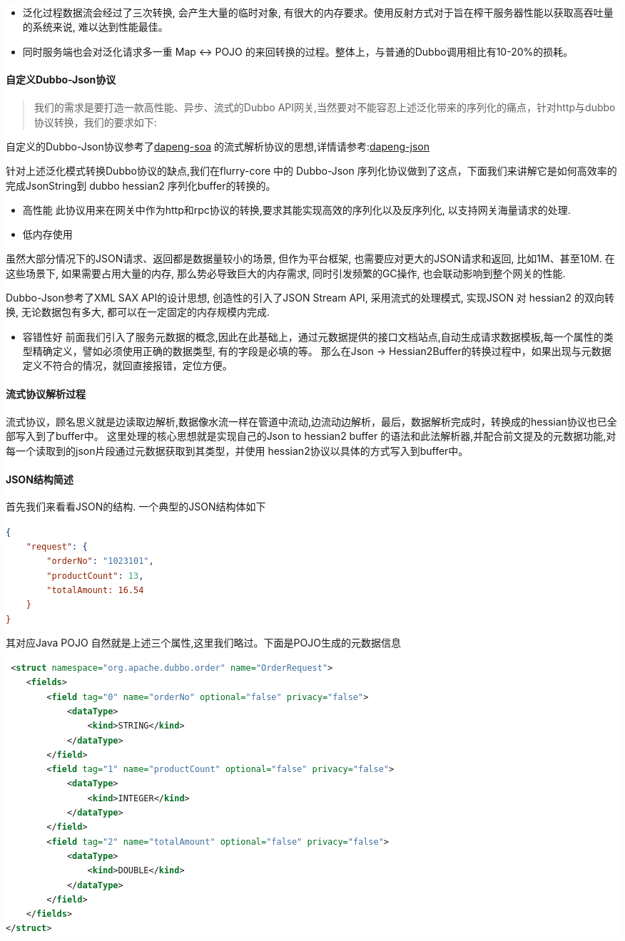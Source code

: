 - 泛化过程数据流会经过了三次转换, 会产生大量的临时对象, 有很大的内存要求。使用反射方式对于旨在榨干服务器性能以获取高吞吐量的系统来说, 难以达到性能最佳。

- 同时服务端也会对泛化请求多一重 Map <-> POJO 的来回转换的过程。整体上，与普通的Dubbo调用相比有10-20%的损耗。

#### 自定义Dubbo-Json协议

> 我们的需求是要打造一款高性能、异步、流式的Dubbo API网关,当然要对不能容忍上述泛化带来的序列化的痛点，针对http与dubbo协议转换，我们的要求如下:

自定义的Dubbo-Json协议参考了[dapeng-soa](https://github.com/dapeng-soa/dapeng-soa) 的流式解析协议的思想,详情请参考:[dapeng-json](https://mp.weixin.qq.com/s/VOYPWc2GFDQn0OfqI6PGBg)

针对上述泛化模式转换Dubbo协议的缺点,我们在flurry-core 中的 Dubbo-Json 序列化协议做到了这点，下面我们来讲解它是如何高效率的完成JsonString到 dubbo hessian2 序列化buffer的转换的。

- 高性能
  此协议用来在网关中作为http和rpc协议的转换,要求其能实现高效的序列化以及反序列化, 以支持网关海量请求的处理.

- 低内存使用

虽然大部分情况下的JSON请求、返回都是数据量较小的场景, 但作为平台框架, 也需要应对更大的JSON请求和返回, 比如1M、甚至10M. 在这些场景下, 如果需要占用大量的内存, 那么势必导致巨大的内存需求, 同时引发频繁的GC操作, 也会联动影响到整个网关的性能.

Dubbo-Json参考了XML SAX API的设计思想, 创造性的引入了JSON Stream API, 采用流式的处理模式, 实现JSON 对 hessian2 的双向转换, 无论数据包有多大, 都可以在一定固定的内存规模内完成.

- 容错性好
  前面我们引入了服务元数据的概念,因此在此基础上，通过元数据提供的接口文档站点,自动生成请求数据模板,每一个属性的类型精确定义，譬如必须使用正确的数据类型, 有的字段是必填的等。
  那么在Json -> Hessian2Buffer的转换过程中，如果出现与元数据定义不符合的情况，就回直接报错，定位方便。

#### 流式协议解析过程

流式协议，顾名思义就是边读取边解析,数据像水流一样在管道中流动,边流动边解析，最后，数据解析完成时，转换成的hessian协议也已全部写入到了buffer中。
这里处理的核心思想就是实现自己的Json to hessian2 buffer 的语法和此法解析器,并配合前文提及的元数据功能,对每一个读取到的json片段通过元数据获取到其类型，并使用 hessian2协议以具体的方式写入到buffer中。

#### JSON结构简述

首先我们来看看JSON的结构. 一个典型的JSON结构体如下

```json
{
    "request": {
        "orderNo": "1023101",
        "productCount": 13,
        "totalAmount: 16.54
    }
}
```

其对应Java POJO 自然就是上述三个属性,这里我们略过。下面是POJO生成的元数据信息

```xml
 <struct namespace="org.apache.dubbo.order" name="OrderRequest">
	<fields>
	    <field tag="0" name="orderNo" optional="false" privacy="false">
	        <dataType>
	            <kind>STRING</kind>
	        </dataType>
	    </field>
	    <field tag="1" name="productCount" optional="false" privacy="false">
	        <dataType>
	            <kind>INTEGER</kind>
	        </dataType>
	    </field>
	    <field tag="2" name="totalAmount" optional="false" privacy="false">
	        <dataType>
	            <kind>DOUBLE</kind>
	        </dataType>
	    </field>
	</fields>
</struct>
```